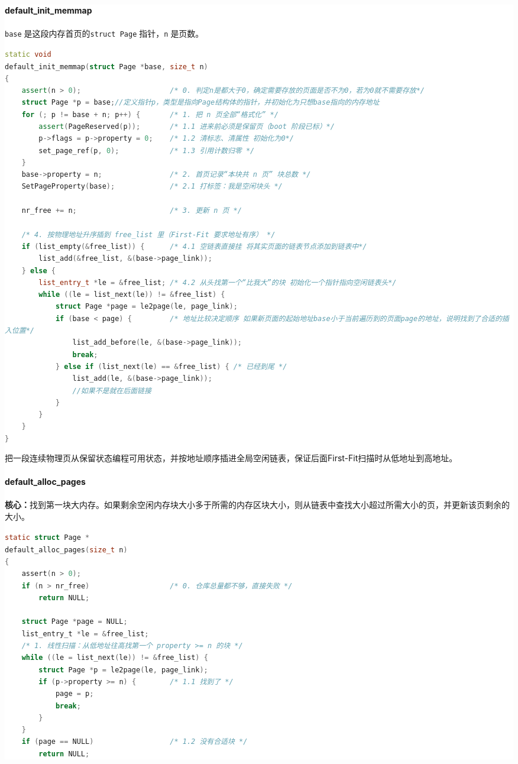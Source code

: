 #### default\_init\_memmap

`base` 是这段内存首页的`struct Page` 指针，`n` 是页数。

```c++
static void
default_init_memmap(struct Page *base, size_t n)
{
    assert(n > 0);                     /* 0. 判定n是都大于0，确定需要存放的页面是否不为0，若为0就不需要存放*/
    struct Page *p = base;//定义指针p，类型是指向Page结构体的指针，并初始化为只想base指向的内存地址
    for (; p != base + n; p++) {       /* 1. 把 n 页全部“格式化” */
        assert(PageReserved(p));       /* 1.1 进来前必须是保留页（boot 阶段已标）*/
        p->flags = p->property = 0;    /* 1.2 清标志、清属性 初始化为0*/
        set_page_ref(p, 0);            /* 1.3 引用计数归零 */
    }
    base->property = n;                /* 2. 首页记录“本块共 n 页” 块总数 */
    SetPageProperty(base);             /* 2.1 打标签：我是空闲块头 */

    nr_free += n;                      /* 3. 更新 n 页 */

    /* 4. 按物理地址升序插到 free_list 里（First-Fit 要求地址有序） */
    if (list_empty(&free_list)) {      /* 4.1 空链表直接挂 将其实页面的链表节点添加到链表中*/
        list_add(&free_list, &(base->page_link));
    } else {
        list_entry_t *le = &free_list; /* 4.2 从头找第一个“比我大”的块 初始化一个指针指向空闲链表头*/
        while ((le = list_next(le)) != &free_list) {
            struct Page *page = le2page(le, page_link);
            if (base < page) {         /* 地址比较决定顺序 如果新页面的起始地址base小于当前遍历到的页面page的地址，说明找到了合适的插入位置*/
                list_add_before(le, &(base->page_link));
                break;
            } else if (list_next(le) == &free_list) { /* 已经到尾 */
                list_add(le, &(base->page_link));
                //如果不是就在后面链接
            }
        }
    }
}
```

把一段连续物理页从保留状态编程可用状态，并按地址顺序插进全局空闲链表，保证后面First-Fit扫描时从低地址到高地址。

#### default\_alloc\_pages

**核心：**&#x627E;到第一块大内存。如果剩余空闲内存块大小多于所需的内存区块大小，则从链表中查找大小超过所需大小的页，并更新该页剩余的大小。

```c
static struct Page *
default_alloc_pages(size_t n)
{
    assert(n > 0);
    if (n > nr_free)                   /* 0. 仓库总量都不够，直接失败 */
        return NULL;

    struct Page *page = NULL;
    list_entry_t *le = &free_list;
    /* 1. 线性扫描：从低地址往高找第一个 property >= n 的块 */
    while ((le = list_next(le)) != &free_list) {
        struct Page *p = le2page(le, page_link);
        if (p->property >= n) {        /* 1.1 找到了 */
            page = p;
            break;
        }
    }
    if (page == NULL)                  /* 1.2 没有合适块 */
        return NULL;

```